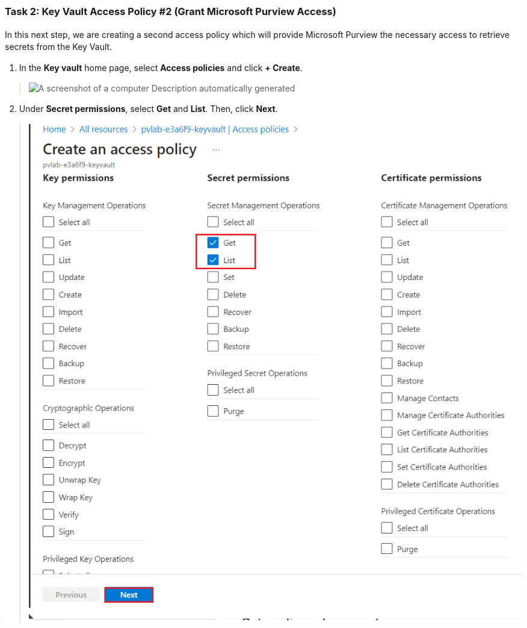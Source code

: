 ### Task 2: Key Vault Access Policy \#2 (Grant Microsoft Purview Access)

In this next step, we are creating a second access policy which will
provide Microsoft Purview the necessary access to retrieve secrets from
the Key Vault.

1.  In the **Key vault** home page, select **Access policies** and
    click **+ Create**.

> ![A screenshot of a computer Description automatically
> generated](./media/image56.png)

2.  Under **Secret permissions**, select **Get** and **List**. Then,
    click **Next**.

> ![](./media/image57.png)
